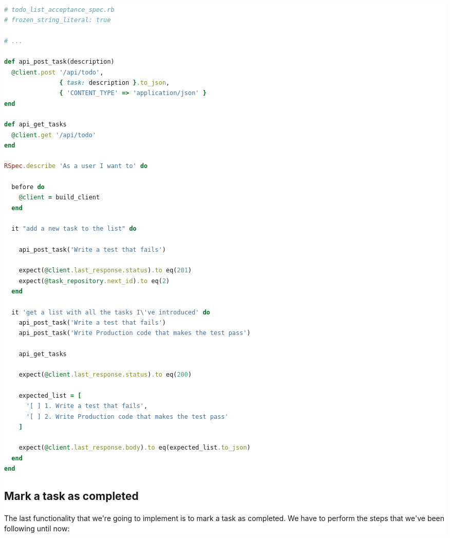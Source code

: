 ```ruby
# todo_list_acceptance_spec.rb
# frozen_string_literal: true

# ...

def api_post_task(description)
  @client.post '/api/todo',
               { task: description }.to_json,
               { 'CONTENT_TYPE' => 'application/json' }
end

def api_get_tasks
  @client.get '/api/todo'
end

RSpec.describe 'As a user I want to' do

  before do
    @client = build_client
  end

  it "add a new task to the list" do

    api_post_task('Write a test that fails')

    expect(@client.last_response.status).to eq(201)
    expect(@task_repository.next_id).to eq(2)
  end

  it 'get a list with all the tasks I\'ve introduced' do
    api_post_task('Write a test that fails')
    api_post_task('Write Production code that makes the test pass')

    api_get_tasks

    expect(@client.last_response.status).to eq(200)

    expected_list = [
      '[ ] 1. Write a test that fails',
      '[ ] 2. Write Production code that makes the test pass'
    ]
    
    expect(@client.last_response.body).to eq(expected_list.to_json)
  end
end
```

## Mark a task as completed

The last functionality that we're going to implement is to mark a task as completed. We have to perform the steps that we've been following until now:
